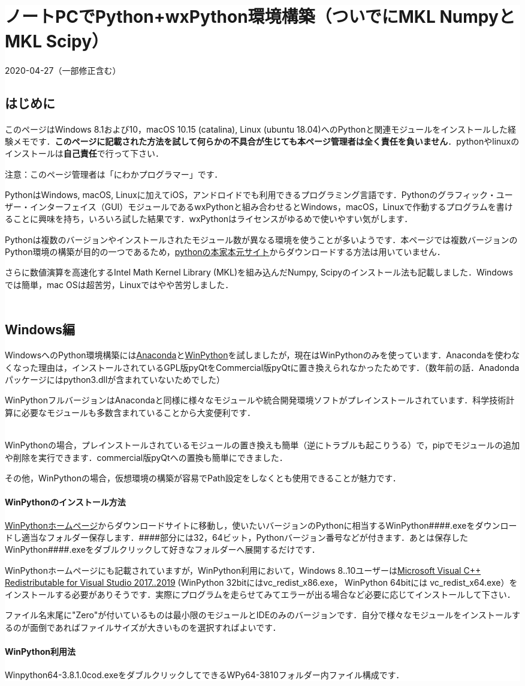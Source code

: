 # ノートPCでPython+wxPython環境構築（ついでにMKL NumpyとMKL Scipy）

2020-04-27（一部修正含む）

## はじめに

このページはWindows 8.1および10，macOS 10.15 (catalina), Linux (ubuntu 18.04)へのPythonと関連モジュールをインストールした経験メモです．**このページに記載された方法を試して何らかの不具合が生じても本ページ管理者は全く責任を負いません**．pythonやlinuxのインストールは**自己責任**で行って下さい．</br>

注意：このページ管理者は「にわかプログラマー」です．</br>

PythonはWindows, macOS, Linuxに加えてiOS，アンドロイドでも利用できるプログラミング言語です．Pythonのグラフィック・ユーザー・インターフェイス（GUI）モジュールであるwxPythonと組み合わせるとWindows，macOS，Linuxで作動するプログラムを書けることに興味を持ち，いろいろ試した結果です．wxPythonはライセンスがゆるめで使いやすい気がします．</br>

Pythonは複数のバージョンやインストールされたモジュール数が異なる環境を使うことが多いようです．本ページでは複数バージョンのPython環境の構築が目的の一つであるため，[pythonの本家本元サイト](http://www.python.org)からダウンロードする方法は用いていません．</br>

さらに数値演算を高速化するIntel Math Kernel Library (MKL)を組み込んだNumpy, Scipyのインストール法も記載しました．Windowsでは簡単，mac OSは超苦労，Linuxではやや苦労しました．</br></br>



## Windows編

WindowsへのPython環境構築には[Anaconda](https://www.anaconda.com/)と[WinPython](http://winpython.github.io/)を試しましたが，現在はWinPythonのみを使っています．Anacondaを使わなくなった理由は，インストールされているGPL版pyQtをCommercial版pyQtに置き換えられなかったためです．（数年前の話．Anadondaパッケージにはpython3.dllが含まれていないためでした）</br>

WinPythonフルバージョンはAnacondaと同様に様々なモジュールや統合開発環境ソフトがプレインストールされています．科学技術計算に必要なモジュールも多数含まれていることから大変便利です．</br></br>

WinPythonの場合，プレインストールされているモジュールの置き換えも簡単（逆にトラブルも起こりうる）で，pipでモジュールの追加や削除を実行できます．commercial版pyQtへの置換も簡単にできました．</br>

その他，WinPythonの場合，仮想環境の構築が容易でPath設定をしなくとも使用できることが魅力です．</br>

####  WinPythonのインストール方法

[WinPythonホームページ](http://winpython.github.io/)からダウンロードサイトに移動し，使いたいバージョンのPythonに相当するWinPython####.exeをダウンロードし適当なフォルダー保存します．####部分には32，64ビット，Pythonバージョン番号などが付きます．あとは保存したWinPython####.exeをダブルクリックして好きなフォルダーへ展開するだけです．</br>

WinPythonホームページにも記載されていますが，WinPython利用において，Windows 8..10ユーザーは[Microsoft Visual C++ Redistributable for Visual Studio 2017..2019](https://support.microsoft.com/en-us/help/2977003/the-latest-supported-visual-c-downloads) (WinPython 32bitにはvc_redist_x86.exe， WinPython 64bitには vc_redist_x64.exe）をインストールする必要がありそうです．実際にプログラムを走らせてみてエラーが出る場合など必要に応じてインストールして下さい．</br>

ファイル名末尾に"Zero"が付いているものは最小限のモジュールとIDEのみのバージョンです．自分で様々なモジュールをインストールするのが面倒であればファイルサイズが大きいものを選択すればよいです．</br>

#### WinPython利用法

Winpython64-3.8.1.0cod.exeをダブルクリックしてできるWPy64-3810フォルダー内ファイル構成です．</br>

